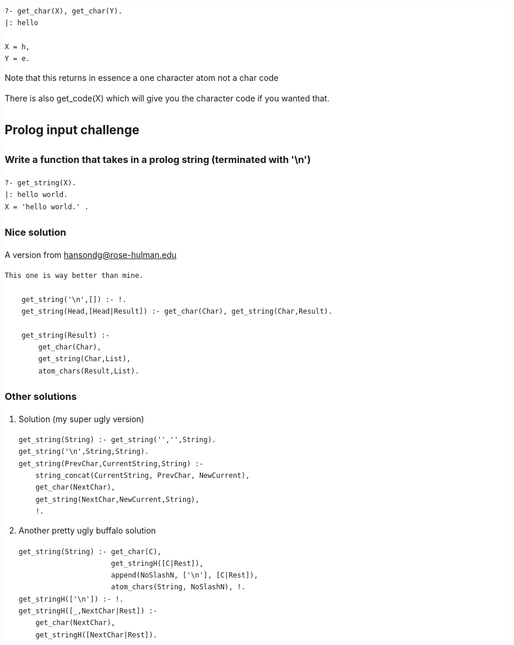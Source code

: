     ?- get_char(X), get_char(Y).
    |: hello
    
    X = h,
    Y = e.

Note that this returns in essence a one character atom not a char code

There is also get\_code(X) which will give you the character code if
you wanted that.

## Prolog input challenge

### Write a function that takes in a prolog string (terminated with '\n')

    ?- get_string(X).
    |: hello world.
    X = 'hello world.' .

### Nice solution 

A version from hansondg@rose-hulman.edu

    This one is way better than mine.
    
        get_string('\n',[]) :- !.
        get_string(Head,[Head|Result]) :- get_char(Char), get_string(Char,Result).
        
        get_string(Result) :-
            get_char(Char),
            get_string(Char,List),
            atom_chars(Result,List).
            
### Other solutions


1.  Solution (my super ugly version)

        get_string(String) :- get_string('','',String).
        get_string('\n',String,String).
        get_string(PrevChar,CurrentString,String) :-
            string_concat(CurrentString, PrevChar, NewCurrent),
            get_char(NextChar),
            get_string(NextChar,NewCurrent,String),
            !.

2.  Another pretty ugly buffalo solution

        get_string(String) :- get_char(C),
                              get_stringH([C|Rest]),
                              append(NoSlashN, ['\n'], [C|Rest]),
                              atom_chars(String, NoSlashN), !.
        get_stringH(['\n']) :- !.
        get_stringH([_,NextChar|Rest]) :-
            get_char(NextChar),
            get_stringH([NextChar|Rest]).
